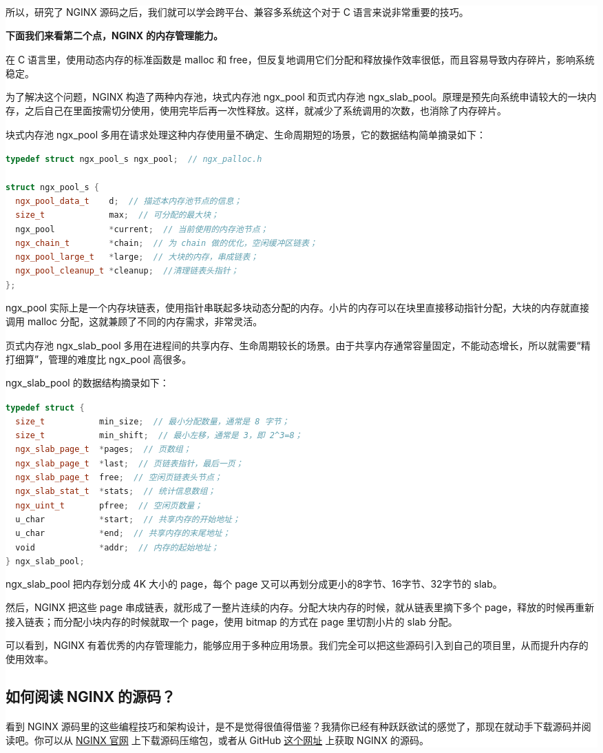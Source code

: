 所以，研究了 NGINX 源码之后，我们就可以学会跨平台、兼容多系统这个对于 C 语言来说非常重要的技巧。

**下面我们来看第二个点，NGINX** **的内存管理能力。**

在 C 语言里，使用动态内存的标准函数是 malloc 和 free，但反复地调用它们分配和释放操作效率很低，而且容易导致内存碎片，影响系统稳定。

为了解决这个问题，NGINX 构造了两种内存池，块式内存池 ngx\_pool 和页式内存池 ngx\_slab\_pool。原理是预先向系统申请较大的一块内存，之后自己在里面按需切分使用，使用完毕后再一次性释放。这样，就减少了系统调用的次数，也消除了内存碎片。

块式内存池 ngx\_pool 多用在请求处理这种内存使用量不确定、生命周期短的场景，它的数据结构简单摘录如下：

```c++
typedef struct ngx_pool_s ngx_pool;  // ngx_palloc.h

struct ngx_pool_s {
  ngx_pool_data_t    d;  // 描述本内存池节点的信息；
  size_t             max;  // 可分配的最大块；
  ngx_pool           *current;  // 当前使用的内存池节点；
  ngx_chain_t        *chain;  // 为 chain 做的优化，空闲缓冲区链表；
  ngx_pool_large_t   *large;  // 大块的内存，串成链表；
  ngx_pool_cleanup_t *cleanup;  //清理链表头指针；
};

```

ngx\_pool 实际上是一个内存块链表，使用指针串联起多块动态分配的内存。小片的内存可以在块里直接移动指针分配，大块的内存就直接调用 malloc 分配，这就兼顾了不同的内存需求，非常灵活。

页式内存池 ngx\_slab\_pool 多用在进程间的共享内存、生命周期较长的场景。由于共享内存通常容量固定，不能动态增长，所以就需要“精打细算”，管理的难度比 ngx\_pool 高很多。

ngx\_slab\_pool 的数据结构摘录如下：

```c++
typedef struct {
  size_t           min_size;  // 最小分配数量，通常是 8 字节；
  size_t           min_shift;  // 最小左移，通常是 3，即 2^3=8；
  ngx_slab_page_t  *pages;  // 页数组；
  ngx_slab_page_t  *last;  // 页链表指针，最后一页；
  ngx_slab_page_t  free;  // 空闲页链表头节点；
  ngx_slab_stat_t  *stats;  // 统计信息数组；
  ngx_uint_t       pfree;  // 空闲页数量；
  u_char           *start;  // 共享内存的开始地址；
  u_char           *end;  // 共享内存的末尾地址；
  void             *addr;  // 内存的起始地址；
} ngx_slab_pool;

```

ngx\_slab\_pool 把内存划分成 4K 大小的 page，每个 page 又可以再划分成更小的8字节、16字节、32字节的 slab。

然后，NGINX 把这些 page 串成链表，就形成了一整片连续的内存。分配大块内存的时候，就从链表里摘下多个 page，释放的时候再重新接入链表；而分配小块内存的时候就取一个 page，使用 bitmap 的方式在 page 里切割小片的 slab 分配。

可以看到，NGINX 有着优秀的内存管理能力，能够应用于多种应用场景。我们完全可以把这些源码引入到自己的项目里，从而提升内存的使用效率。

## 如何阅读 NGINX 的源码？

看到 NGINX 源码里的这些编程技巧和架构设计，是不是觉得很值得借鉴？我猜你已经有种跃跃欲试的感觉了，那现在就动手下载源码并阅读吧。你可以从 [NGINX 官网](http://nginx.org) 上下载源码压缩包，或者从 GitHub [这个网址](https://github.com/nginx/nginx) 上获取 NGINX 的源码。
